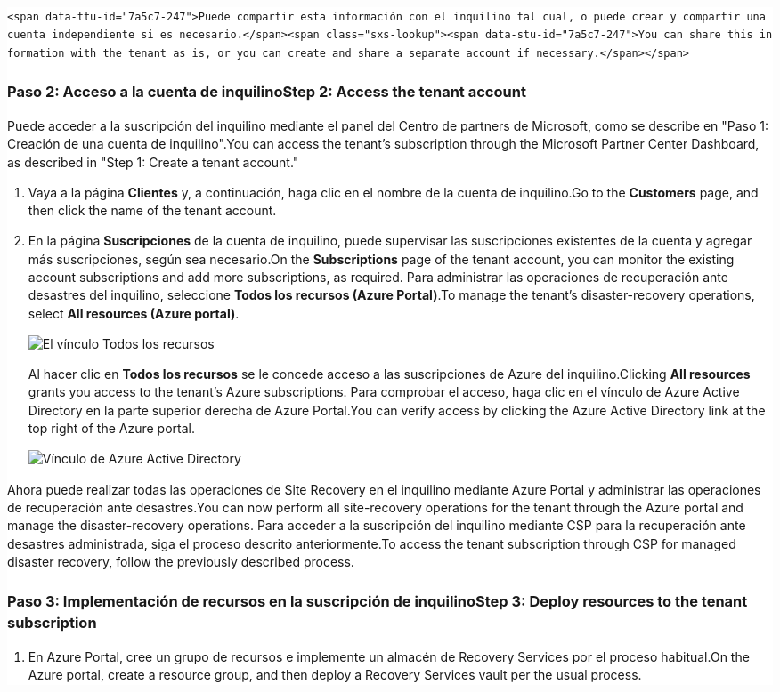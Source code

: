     <span data-ttu-id="7a5c7-247">Puede compartir esta información con el inquilino tal cual, o puede crear y compartir una cuenta independiente si es necesario.</span><span class="sxs-lookup"><span data-stu-id="7a5c7-247">You can share this information with the tenant as is, or you can create and share a separate account if necessary.</span></span>

### <a name="step-2-access-the-tenant-account"></a><span data-ttu-id="7a5c7-248">Paso 2: Acceso a la cuenta de inquilino</span><span class="sxs-lookup"><span data-stu-id="7a5c7-248">Step 2: Access the tenant account</span></span>

<span data-ttu-id="7a5c7-249">Puede acceder a la suscripción del inquilino mediante el panel del Centro de partners de Microsoft, como se describe en "Paso 1: Creación de una cuenta de inquilino".</span><span class="sxs-lookup"><span data-stu-id="7a5c7-249">You can access the tenant’s subscription through the Microsoft Partner Center Dashboard, as described in "Step 1: Create a tenant account."</span></span> 

1. <span data-ttu-id="7a5c7-250">Vaya a la página **Clientes** y, a continuación, haga clic en el nombre de la cuenta de inquilino.</span><span class="sxs-lookup"><span data-stu-id="7a5c7-250">Go to the **Customers** page, and then click the name of the tenant account.</span></span>

2. <span data-ttu-id="7a5c7-251">En la página **Suscripciones** de la cuenta de inquilino, puede supervisar las suscripciones existentes de la cuenta y agregar más suscripciones, según sea necesario.</span><span class="sxs-lookup"><span data-stu-id="7a5c7-251">On the **Subscriptions** page of the tenant account, you can monitor the existing account subscriptions and add more subscriptions, as required.</span></span> <span data-ttu-id="7a5c7-252">Para administrar las operaciones de recuperación ante desastres del inquilino, seleccione **Todos los recursos (Azure Portal)**.</span><span class="sxs-lookup"><span data-stu-id="7a5c7-252">To manage the tenant’s disaster-recovery operations, select **All resources (Azure portal)**.</span></span>

    ![El vínculo Todos los recursos](./media/site-recovery-multi-tenant-support-vmware-using-csp/all-resources-select.png)  
    
    <span data-ttu-id="7a5c7-254">Al hacer clic en **Todos los recursos** se le concede acceso a las suscripciones de Azure del inquilino.</span><span class="sxs-lookup"><span data-stu-id="7a5c7-254">Clicking **All resources** grants you access to the tenant’s Azure subscriptions.</span></span> <span data-ttu-id="7a5c7-255">Para comprobar el acceso, haga clic en el vínculo de Azure Active Directory en la parte superior derecha de Azure Portal.</span><span class="sxs-lookup"><span data-stu-id="7a5c7-255">You can verify access by clicking the Azure Active Directory link at the top right of the Azure portal.</span></span>

    ![Vínculo de Azure Active Directory](./media/site-recovery-multi-tenant-support-vmware-using-csp/aad-admin-display.png)

<span data-ttu-id="7a5c7-257">Ahora puede realizar todas las operaciones de Site Recovery en el inquilino mediante Azure Portal y administrar las operaciones de recuperación ante desastres.</span><span class="sxs-lookup"><span data-stu-id="7a5c7-257">You can now perform all site-recovery operations for the tenant through the Azure portal and manage the disaster-recovery operations.</span></span> <span data-ttu-id="7a5c7-258">Para acceder a la suscripción del inquilino mediante CSP para la recuperación ante desastres administrada, siga el proceso descrito anteriormente.</span><span class="sxs-lookup"><span data-stu-id="7a5c7-258">To access the tenant subscription through CSP for managed disaster recovery, follow the previously described process.</span></span>

### <a name="step-3-deploy-resources-to-the-tenant-subscription"></a><span data-ttu-id="7a5c7-259">Paso 3: Implementación de recursos en la suscripción de inquilino</span><span class="sxs-lookup"><span data-stu-id="7a5c7-259">Step 3: Deploy resources to the tenant subscription</span></span>
1. <span data-ttu-id="7a5c7-260">En Azure Portal, cree un grupo de recursos e implemente un almacén de Recovery Services por el proceso habitual.</span><span class="sxs-lookup"><span data-stu-id="7a5c7-260">On the Azure portal, create a resource group, and then deploy a Recovery Services vault per the usual process.</span></span> 
 